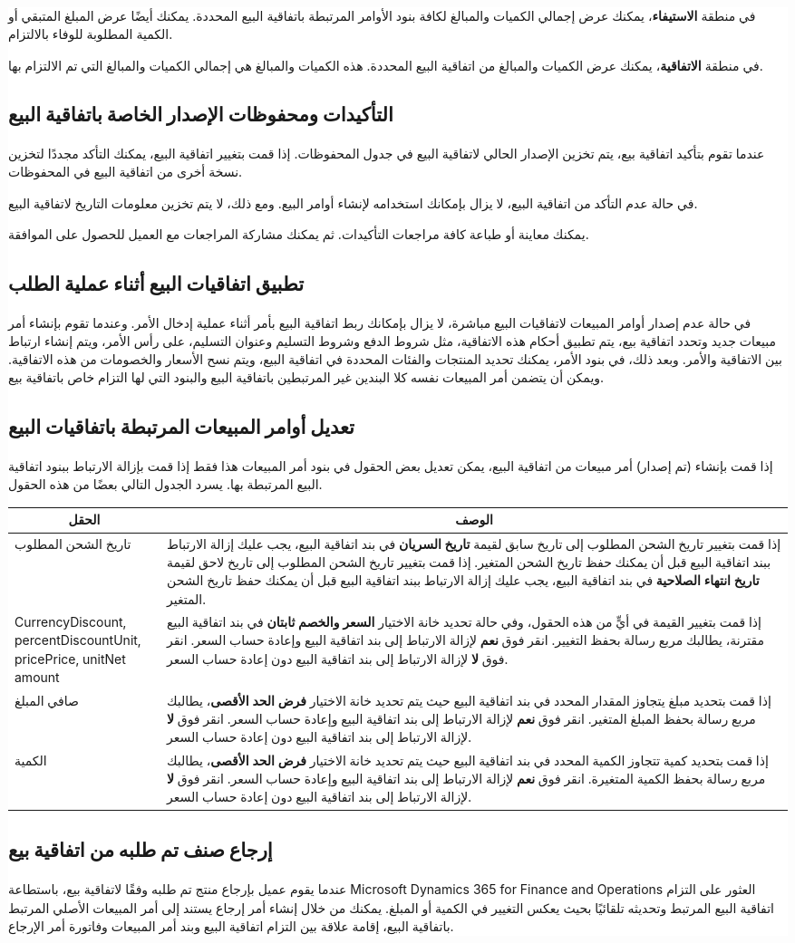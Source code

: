 في منطقة **الاستيفاء**، يمكنك عرض إجمالي الكميات والمبالغ لكافة بنود الأوامر المرتبطة باتفاقية البيع المحددة. يمكنك أيضًا عرض المبلغ المتبقي أو الكمية المطلوبة للوفاء بالالتزام.  

في منطقة **الاتفاقية**، يمكنك عرض الكميات والمبالغ من اتفاقية البيع المحددة. هذه الكميات والمبالغ هي إجمالي الكميات والمبالغ التي تم الالتزام بها.

## <a name="confirmations-and-version-history-for-sales-agreements"></a>التأكيدات ومحفوظات الإصدار الخاصة باتفاقية البيع
عندما تقوم بتأكيد اتفاقية بيع، يتم تخزين الإصدار الحالي لاتفاقية البيع في جدول المحفوظات. إذا قمت بتغيير اتفاقية البيع، يمكنك التأكد مجددًا لتخزين نسخة أخرى من اتفاقية البيع في المحفوظات.  

في حالة عدم التأكد من اتفاقية البيع، لا يزال بإمكانك استخدامه لإنشاء أوامر البيع. ومع ذلك، لا يتم تخزين معلومات التاريخ لاتفاقية البيع.  

يمكنك معاينة أو طباعة كافة مراجعات التأكيدات. ثم يمكنك مشاركة المراجعات مع العميل للحصول على الموافقة.

## <a name="applying-sales-agreements-during-the-ordering-process"></a>تطبيق اتفاقيات البيع أثناء عملية الطلب
في حالة عدم إصدار أوامر المبيعات لاتفاقيات البيع مباشرة، لا يزال بإمكانك ربط اتفاقية البيع بأمر أثناء عملية إدخال الأمر. وعندما تقوم بإنشاء أمر مبيعات جديد وتحدد اتفاقية بيع، يتم تطبيق أحكام هذه الاتفاقية، مثل شروط الدفع وشروط التسليم وعنوان التسليم، على رأس الأمر، ويتم إنشاء ارتباط بين الاتفاقية والأمر. وبعد ذلك، في بنود الأمر، يمكنك تحديد المنتجات والفئات المحددة في اتفاقية البيع، ويتم نسح الأسعار والخصومات من هذه الاتفاقية. ويمكن أن يتضمن أمر المبيعات نفسه كلا البندين غير المرتبطين باتفاقية البيع والبنود التي لها التزام خاص باتفاقية بيع.

## <a name="modifying-sales-orders-that-are-linked-to-sales-agreements"></a>تعديل أوامر المبيعات المرتبطة باتفاقيات البيع
إذا قمت بإنشاء (تم إصدار) أمر مبيعات من اتفاقية البيع، يمكن تعديل بعض الحقول في بنود أمر المبيعات هذا فقط إذا قمت بإزالة الارتباط ببنود اتفاقية البيع المرتبطة بها. يسرد الجدول التالي بعضًا من هذه الحقول.

| الحقل                                                             | الوصف                                                                                                                                                                                                                                                                                                                                                                                                                                                  |
|-------------------------------------------------------------------|--------------------------------------------------------------------------------------------------------------------------------------------------------------------------------------------------------------------------------------------------------------------------------------------------------------------------------------------------------------------------------------------------------------------------------------------------------------|
| تاريخ الشحن المطلوب                                               | إذا قمت بتغيير تاريخ الشحن المطلوب إلى تاريخ سابق لقيمة **تاريخ السريان** في بند اتفاقية البيع، يجب عليك إزالة الارتباط ببند اتفاقية البيع قبل أن يمكنك حفظ تاريخ الشحن المتغير. إذا قمت بتغيير تاريخ الشحن المطلوب إلى تاريخ لاحق لقيمة **تاريخ انتهاء الصلاحية** في بند اتفاقية البيع، يجب عليك إزالة الارتباط ببند اتفاقية البيع قبل أن يمكنك حفظ تاريخ الشحن المتغير. |
| CurrencyDiscount, percentDiscountUnit, pricePrice, unitNet amount | إذا قمت بتغيير القيمة في أيٍّ من هذه الحقول، وفي حالة تحديد خانة الاختيار **السعر والخصم ثابتان** في بند اتفاقية البيع مقترنة، يطالبك مربع رسالة بحفظ التغيير. انقر فوق **نعم** لإزالة الارتباط إلى بند اتفاقية البيع وإعادة حساب السعر. انقر فوق **لا** لإزالة الارتباط إلى بند اتفاقية البيع دون إعادة حساب السعر.                                                                   |
| صافي المبلغ                                                        | إذا قمت بتحديد مبلغ يتجاوز المقدار المحدد في بند اتفاقية البيع حيث يتم تحديد خانة الاختيار **فرض الحد الأقصى**، يطالبك مربع رسالة بحفظ المبلغ المتغير. انقر فوق **نعم** لإزالة الارتباط إلى بند اتفاقية البيع وإعادة حساب السعر. انقر فوق **لا** لإزالة الارتباط إلى بند اتفاقية البيع دون إعادة حساب السعر.                                                                 |
| الكمية                                                          | إذا قمت بتحديد كمية تتجاوز الكمية المحدد في بند اتفاقية البيع حيث يتم تحديد خانة الاختيار **فرض الحد الأقصى**، يطالبك مربع رسالة بحفظ الكمية المتغيرة. انقر فوق **نعم** لإزالة الارتباط إلى بند اتفاقية البيع وإعادة حساب السعر. انقر فوق **لا** لإزالة الارتباط إلى بند اتفاقية البيع دون إعادة حساب السعر.                                                            |

## <a name="returning-an-item-that-was-ordered-from-a-sales-agreement"></a>إرجاع صنف تم طلبه من اتفاقية بيع
عندما يقوم عميل بإرجاع منتج تم طلبه وفقًا لاتفاقية بيع، باستطاعة Microsoft Dynamics 365 for Finance and Operations العثور على التزام اتفاقية البيع المرتبط وتحديثه تلقائيًا بحيث يعكس التغيير في الكمية أو المبلغ. يمكنك من خلال إنشاء أمر إرجاع يستند إلى أمر المبيعات الأصلي المرتبط باتفاقية البيع، إقامة علاقة بين التزام اتفاقية البيع وبند أمر المبيعات وفاتورة أمر الإرجاع.  
